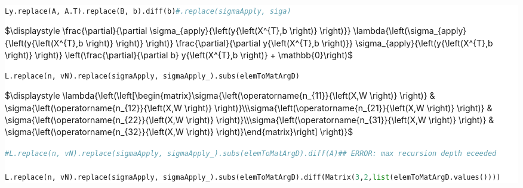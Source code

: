 
```python
Ly.replace(A, A.T).replace(B, b).diff(b)#.replace(sigmaApply, siga)
```




$\displaystyle \frac{\partial}{\partial \sigma_{apply}{\left(y{\left(X^{T},b \right)} \right)}} \lambda{\left(\sigma_{apply}{\left(y{\left(X^{T},b \right)} \right)} \right)} \frac{\partial}{\partial y{\left(X^{T},b \right)}} \sigma_{apply}{\left(y{\left(X^{T},b \right)} \right)} \left(\frac{\partial}{\partial b} y{\left(X^{T},b \right)} + \mathbb{0}\right)$




```python
L.replace(n, vN).replace(sigmaApply, sigmaApply_).subs(elemToMatArgD)
```




$\displaystyle \lambda{\left(\left[\begin{matrix}\sigma{\left(\operatorname{n_{11}}{\left(X,W \right)} \right)} & \sigma{\left(\operatorname{n_{12}}{\left(X,W \right)} \right)}\\\sigma{\left(\operatorname{n_{21}}{\left(X,W \right)} \right)} & \sigma{\left(\operatorname{n_{22}}{\left(X,W \right)} \right)}\\\sigma{\left(\operatorname{n_{31}}{\left(X,W \right)} \right)} & \sigma{\left(\operatorname{n_{32}}{\left(X,W \right)} \right)}\end{matrix}\right] \right)}$




```python
#L.replace(n, vN).replace(sigmaApply, sigmaApply_).subs(elemToMatArgD).diff(A)## ERROR: max recursion depth eceeded

L.replace(n, vN).replace(sigmaApply, sigmaApply_).subs(elemToMatArgD).diff(Matrix(3,2,list(elemToMatArgD.values())))
```



